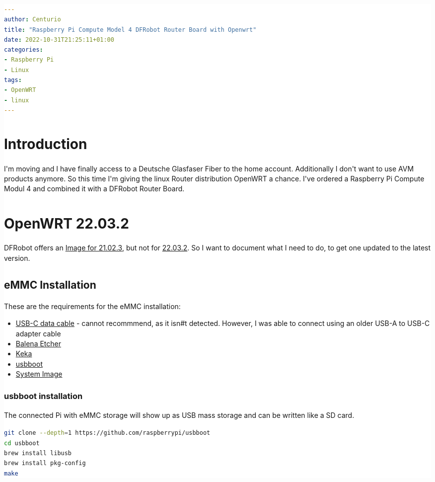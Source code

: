 ```yaml
---
author: Centurio
title: "Raspberry Pi Compute Model 4 DFRobot Router Board with Openwrt"
date: 2022-10-31T21:25:11+01:00
categories:
- Raspberry Pi
- Linux
tags:
- OpenWRT
- linux
---
```

# Introduction
I'm moving and I have finally access to a Deutsche Glasfaser Fiber to the home account. Additionally I don't want to use AVM products anymore. So this time I'm giving the linux Router distribution OpenWRT a chance. I've ordered a Raspberry Pi Compute Modul 4 and combined it with a DFRobot Router Board.

# OpenWRT 22.03.2
DFRobot offers an [Image for 21.02.3](https://img.dfrobot.com.cn/wiki/5d303ff74db88f1df9d80a04/54317b71156f96d6b410aca5c956ed33.zip), but not for [22.03.2](https://downloads.openwrt.org/releases/22.03.2/targets/bcm27xx/bcm2711/openwrt-22.03.2-bcm27xx-bcm2711-rpi-4-squashfs-factory.img.gz). So I want to document what I need to do, to get one updated to the latest version.

## eMMC Installation
These are the requirements for the eMMC installation:
* [USB-C data cable](https://www.amazon.de/gp/product/B09MW3BDQM/ref=ppx_yo_dt_b_asin_title_o00_s00?ie=UTF8&psc=1) - cannot recommmend, as it isn#t detected. However, I was able to connect using an older USB-A to USB-C adapter cable
* [Balena Etcher](https://www.balena.io/etcher/)
* [Keka](https://www.keka.io/)
* [usbboot](https://www.jeffgeerling.com/blog/2020/flashing-raspberry-pi-compute-module-on-macos-usbboot)
* [System Image](https://downloads.openwrt.org/releases/22.03.2/targets/bcm27xx/bcm2711/openwrt-22.03.2-bcm27xx-bcm2711-rpi-4-squashfs-factory.img.gz)

### usbboot installation
The connected Pi with eMMC storage will show up as USB mass storage and can be written like a SD card.

```bash
git clone --depth=1 https://github.com/raspberrypi/usbboot
cd usbboot
brew install libusb
brew install pkg-config
make
```
